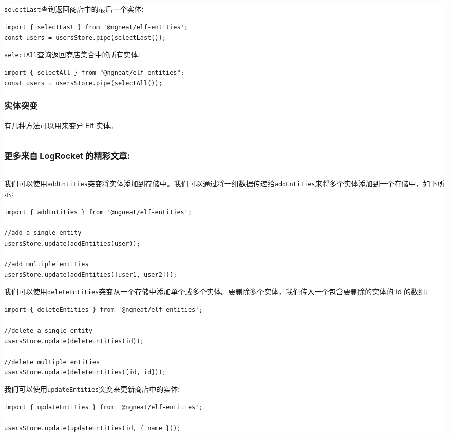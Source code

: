 `selectLast`查询返回商店中的最后一个实体:

```
import { selectLast } from '@ngneat/elf-entities';
const users = usersStore.pipe(selectLast());

```

`selectAll`查询返回商店集合中的所有实体:

```
import { selectAll } from "@ngneat/elf-entities";
const users = usersStore.pipe(selectAll());

```

### 实体突变

有几种方法可以用来变异 Elf 实体。

* * *

### 更多来自 LogRocket 的精彩文章:

* * *

我们可以使用`addEntities`突变将实体添加到存储中。我们可以通过将一组数据传递给`addEntities`来将多个实体添加到一个存储中，如下所示:

```
import { addEntities } from '@ngneat/elf-entities';

//add a single entity
usersStore.update(addEntities(user));

//add multiple entities
usersStore.update(addEntities([user1, user2]));

```

我们可以使用`deleteEntities`突变从一个存储中添加单个或多个实体。要删除多个实体，我们传入一个包含要删除的实体的 id 的数组:

```
import { deleteEntities } from '@ngneat/elf-entities';

//delete a single entity
usersStore.update(deleteEntities(id));

//delete multiple entities
usersStore.update(deleteEntities([id, id]));

```

我们可以使用`updateEntities`突变来更新商店中的实体:

```
import { updateEntities } from '@ngneat/elf-entities';

usersStore.update(updateEntities(id, { name }));

```
